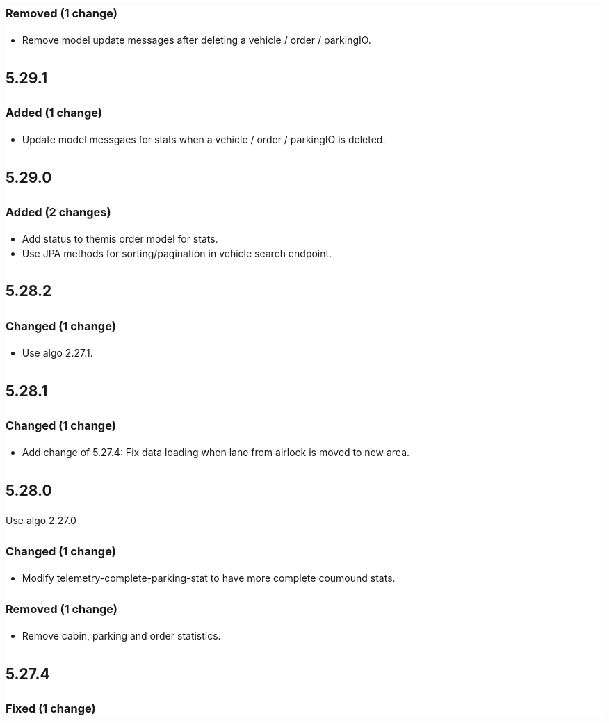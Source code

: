 
### Removed (1 change)

- Remove model update messages after deleting a vehicle / order / parkingIO.

## 5.29.1


### Added (1 change)

- Update model messgaes for stats when a vehicle / order / parkingIO is deleted.

## 5.29.0


### Added (2 changes)

- Add status to themis order model for stats.
- Use JPA methods for sorting/pagination in vehicle search endpoint.

## 5.28.2


### Changed (1 change)

- Use algo 2.27.1.

## 5.28.1

### Changed (1 change)

- Add change of 5.27.4: Fix data loading when lane from airlock is moved to new area.


## 5.28.0
Use algo 2.27.0

### Changed (1 change)

- Modify telemetry-complete-parking-stat to have more complete coumound stats.


### Removed (1 change)

- Remove cabin, parking and order statistics.


## 5.27.4


### Fixed (1 change)
